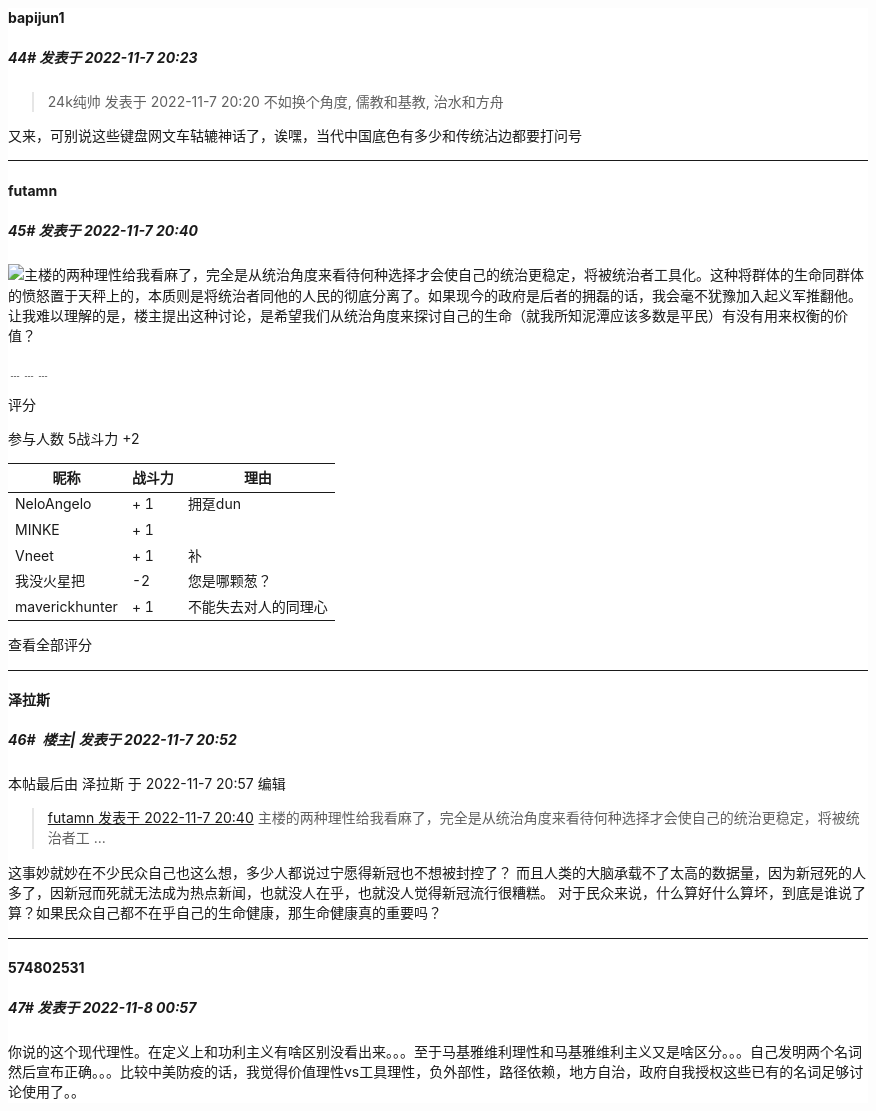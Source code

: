 ####  bapijun1  
##### 44#       发表于 2022-11-7 20:23

<blockquote>24k纯帅 发表于 2022-11-7 20:20
不如换个角度, 儒教和基教, 治水和方舟</blockquote>
又来，可别说这些键盘网文车轱辘神话了，诶嘿，当代中国底色有多少和传统沾边都要打问号

*****

####  futamn  
##### 45#       发表于 2022-11-7 20:40

<img src="https://static.saraba1st.com/image/smiley/face2017/001.png" referrerpolicy="no-referrer">主楼的两种理性给我看麻了，完全是从统治角度来看待何种选择才会使自己的统治更稳定，将被统治者工具化。这种将群体的生命同群体的愤怒置于天秤上的，本质则是将统治者同他的人民的彻底分离了。如果现今的政府是后者的拥磊的话，我会毫不犹豫加入起义军推翻他。
让我难以理解的是，楼主提出这种讨论，是希望我们从统治角度来探讨自己的生命（就我所知泥潭应该多数是平民）有没有用来权衡的价值？

﹍﹍﹍

评分

 参与人数 5战斗力 +2

|昵称|战斗力|理由|
|----|---|---|
| NeloAngelo| + 1|拥趸dun|
| MINKE| + 1||
| Vneet| + 1|补|
| 我没火星把|-2|您是哪颗葱？|
| maverickhunter| + 1|不能失去对人的同理心|

查看全部评分

*****

####  泽拉斯  
##### 46#         楼主| 发表于 2022-11-7 20:52

 本帖最后由 泽拉斯 于 2022-11-7 20:57 编辑 
<blockquote><a href="httphttps://bbs.saraba1st.com/2b/forum.php?mod=redirect&amp;goto=findpost&amp;pid=58324834&amp;ptid=2103724" target="_blank">futamn 发表于 2022-11-7 20:40</a>
主楼的两种理性给我看麻了，完全是从统治角度来看待何种选择才会使自己的统治更稳定，将被统治者工 ...</blockquote>
这事妙就妙在不少民众自己也这么想，多少人都说过宁愿得新冠也不想被封控了？
而且人类的大脑承载不了太高的数据量，因为新冠死的人多了，因新冠而死就无法成为热点新闻，也就没人在乎，也就没人觉得新冠流行很糟糕。
对于民众来说，什么算好什么算坏，到底是谁说了算？如果民众自己都不在乎自己的生命健康，那生命健康真的重要吗？

*****

####  574802531  
##### 47#       发表于 2022-11-8 00:57

你说的这个现代理性。在定义上和功利主义有啥区别没看出来。。。至于马基雅维利理性和马基雅维利主义又是啥区分。。。自己发明两个名词然后宣布正确。。。比较中美防疫的话，我觉得价值理性vs工具理性，负外部性，路径依赖，地方自治，政府自我授权这些已有的名词足够讨论使用了。。
